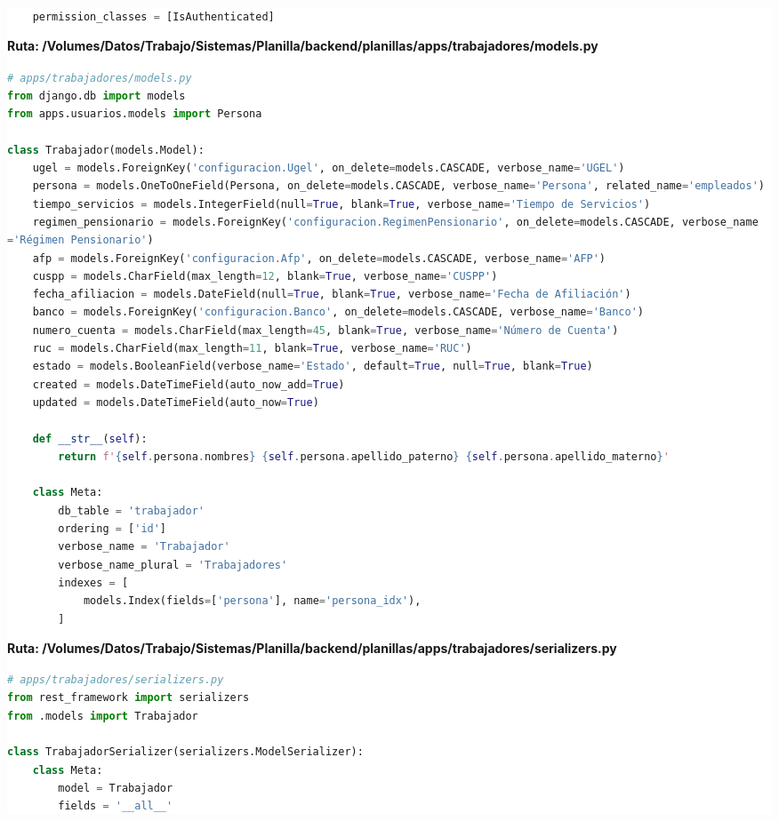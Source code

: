 ```Python
    permission_classes = [IsAuthenticated]
```

**Ruta: /Volumes/Datos/Trabajo/Sistemas/Planilla/backend/planillas/apps/trabajadores/models.py**

```Python
# apps/trabajadores/models.py
from django.db import models
from apps.usuarios.models import Persona

class Trabajador(models.Model):
    ugel = models.ForeignKey('configuracion.Ugel', on_delete=models.CASCADE, verbose_name='UGEL')
    persona = models.OneToOneField(Persona, on_delete=models.CASCADE, verbose_name='Persona', related_name='empleados')
    tiempo_servicios = models.IntegerField(null=True, blank=True, verbose_name='Tiempo de Servicios')
    regimen_pensionario = models.ForeignKey('configuracion.RegimenPensionario', on_delete=models.CASCADE, verbose_name='Régimen Pensionario')
    afp = models.ForeignKey('configuracion.Afp', on_delete=models.CASCADE, verbose_name='AFP')
    cuspp = models.CharField(max_length=12, blank=True, verbose_name='CUSPP')
    fecha_afiliacion = models.DateField(null=True, blank=True, verbose_name='Fecha de Afiliación')
    banco = models.ForeignKey('configuracion.Banco', on_delete=models.CASCADE, verbose_name='Banco')
    numero_cuenta = models.CharField(max_length=45, blank=True, verbose_name='Número de Cuenta')
    ruc = models.CharField(max_length=11, blank=True, verbose_name='RUC')
    estado = models.BooleanField(verbose_name='Estado', default=True, null=True, blank=True)
    created = models.DateTimeField(auto_now_add=True)
    updated = models.DateTimeField(auto_now=True)

    def __str__(self):
        return f'{self.persona.nombres} {self.persona.apellido_paterno} {self.persona.apellido_materno}'

    class Meta:
        db_table = 'trabajador'
        ordering = ['id']
        verbose_name = 'Trabajador'
        verbose_name_plural = 'Trabajadores'
        indexes = [
            models.Index(fields=['persona'], name='persona_idx'),
        ]
```

**Ruta: /Volumes/Datos/Trabajo/Sistemas/Planilla/backend/planillas/apps/trabajadores/serializers.py**

```Python
# apps/trabajadores/serializers.py
from rest_framework import serializers
from .models import Trabajador

class TrabajadorSerializer(serializers.ModelSerializer):
    class Meta:
        model = Trabajador
        fields = '__all__'
```
